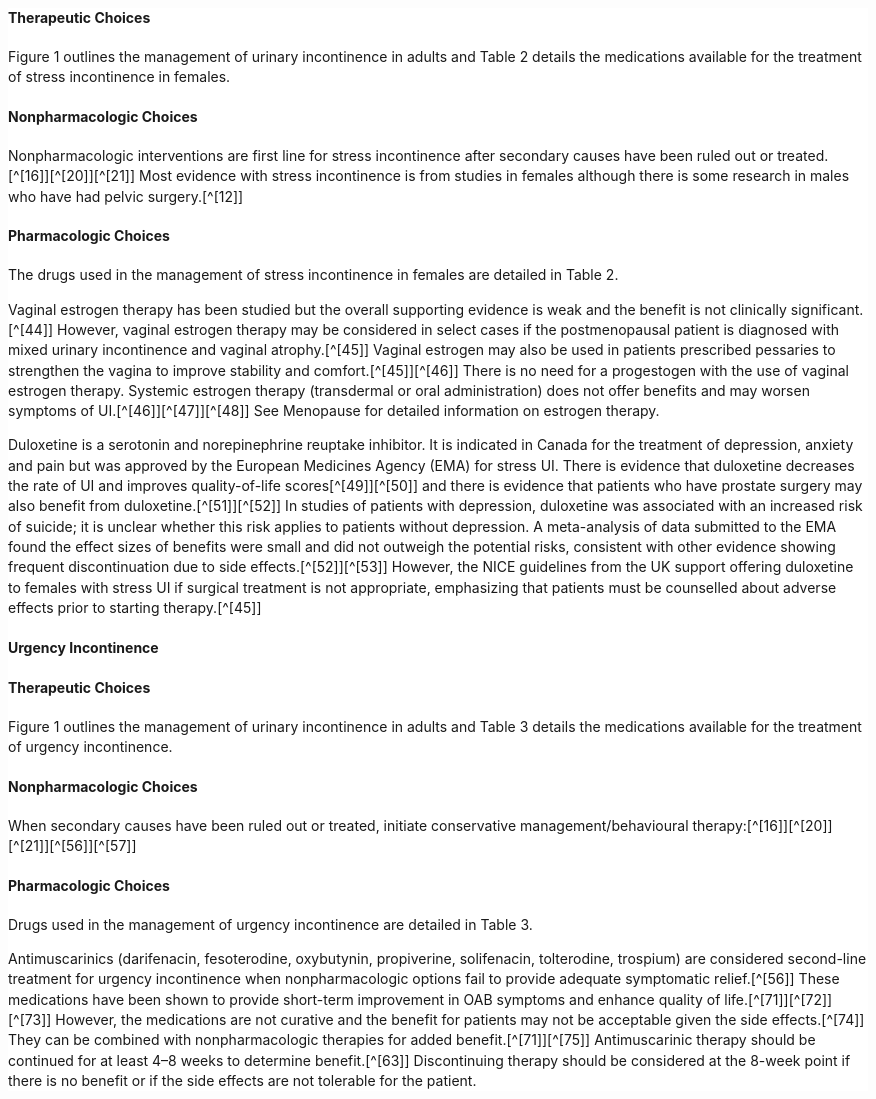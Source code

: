 #### Therapeutic Choices

Figure 1 outlines the management of urinary incontinence in adults and Table 2 details the medications available for the treatment of stress incontinence in females.

#### Nonpharmacologic Choices

Nonpharmacologic interventions are first line for stress incontinence after secondary causes have been ruled out or treated.​[^[16]]​[^[20]]​[^[21]] Most evidence with stress incontinence is from studies in females although there is some research in males who have had pelvic surgery.​[^[12]]



#### Pharmacologic Choices

The drugs used in the management of stress incontinence in females are detailed in Table 2.

Vaginal estrogen therapy has been studied but the overall supporting evidence is weak and the benefit is not clinically significant.​[^[44]] However, vaginal estrogen therapy may be considered in select cases if the postmenopausal patient is diagnosed with mixed urinary incontinence and vaginal atrophy.​[^[45]] Vaginal estrogen may also be used in patients prescribed pessaries to strengthen the vagina to improve stability and comfort.​[^[45]]​[^[46]] There is no need for a progestogen with the use of vaginal estrogen therapy. Systemic estrogen therapy (transdermal or oral administration) does not offer benefits and may worsen symptoms of UI.​[^[46]]​[^[47]]​[^[48]] See Menopause for detailed information on estrogen therapy.

Duloxetine is a serotonin and norepinephrine reuptake inhibitor. It is indicated in Canada for the treatment of depression, anxiety and pain but was approved by the European Medicines Agency (EMA) for stress UI. There is evidence that duloxetine decreases the rate of UI and improves quality-of-life scores​[^[49]]​[^[50]] and there is evidence that patients who have prostate surgery may also benefit from duloxetine.​[^[51]]​[^[52]] In studies of patients with depression, duloxetine was associated with an increased risk of suicide; it is unclear whether this risk applies to patients without depression. A meta-analysis of data submitted to the EMA found the effect sizes of benefits were small and did not outweigh the potential risks, consistent with other evidence showing frequent discontinuation due to side effects.​[^[52]]​[^[53]] However, the NICE guidelines from the UK support offering duloxetine to females with stress UI if surgical treatment is not appropriate, emphasizing that patients must be counselled about adverse effects prior to starting therapy.​[^[45]]

#### Urgency Incontinence

#### Therapeutic Choices

Figure 1 outlines the management of urinary incontinence in adults and Table 3 details the medications available for the treatment of urgency incontinence.

#### Nonpharmacologic Choices

When secondary causes have been ruled out or treated, initiate conservative management/behavioural therapy:​[^[16]]​[^[20]]​[^[21]]​[^[56]]​[^[57]]



#### Pharmacologic Choices

Drugs used in the management of urgency incontinence are detailed in Table 3.

Antimuscarinics (darifenacin, fesoterodine, oxybutynin, propiverine, solifenacin, tolterodine, trospium) are considered second-line treatment for urgency incontinence when nonpharmacologic options fail to provide adequate symptomatic relief.​[^[56]] These medications have been shown to provide short-term improvement in OAB symptoms and enhance quality of life.​[^[71]]​[^[72]]​[^[73]] However, the medications are not curative and the benefit for patients may not be acceptable given the side effects.​[^[74]] They can be combined with nonpharmacologic therapies for added benefit.​[^[71]]​[^[75]] Antimuscarinic therapy should be continued for at least 4–8 weeks to determine benefit.​[^[63]] Discontinuing therapy should be considered at the 8-week point if there is no benefit or if the side effects are not tolerable for the patient.
